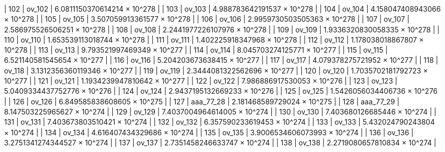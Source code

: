 | 102 | ov_102 | 6.0811150370614214 × 10^278 |
| 103 | ov_103 | 4.988783642191537 × 10^278 |
| 104 | ov_104 | 4.158047408943066 × 10^278 |
| 105 | ov_105 | 3.507059913361577 × 10^278 |
| 106 | ov_106 | 2.9959730503505363 × 10^278 |
| 107 | ov_107 | 2.586975526506251 × 10^278 |
| 108 | ov_108 | 2.2441977226107976 × 10^278 |
| 109 | ov_109 | 1.9336320830058335 × 10^278 |
| 110 | ov_110 | 1.653539113018744 × 10^278 |
| 111 | ov_111 | 1.402225918347968 × 10^278 |
| 112 | ov_112 | 1.178038018867807 × 10^278 |
| 113 | ov_113 | 9.793521997469349 × 10^277 |
| 114 | ov_114 | 8.045703274125771 × 10^277 |
| 115 | ov_115 | 6.521140581545654 × 10^277 |
| 116 | ov_116 | 5.204203673638415 × 10^277 |
| 117 | ov_117 | 4.079378275721952 × 10^277 |
| 118 | ov_118 | 3.1312356360119346 × 10^277 |
| 119 | ov_119 | 2.3444081322562696 × 10^277 |
| 120 | ov_120 | 1.7035702181792723 × 10^277 |
| 121 | ov_121 | 1.1934239947810642 × 10^277 |
| 122 | ov_122 | 7.986886917530053 × 10^276 |
| 123 | ov_123 | 5.0409334437752776 × 10^276 |
| 124 | ov_124 | 2.9437195132669233 × 10^276 |
| 125 | ov_125 | 1.5426056034406736 × 10^276 |
| 126 | ov_126 | 6.849585838608605 × 10^275 |
| 127 | aaa_77_28 | 2.181468589729024 × 10^275 |
| 128 | aaa_77_29 | 8.147503225965627 × 10^274 |
| 129 | ov_129 | 7.4037004964614005 × 10^274 |
| 130 | ov_130 | 7.403680126685446 × 10^274 |
| 131 | ov_131 | 7.403673803510421 × 10^274 |
| 132 | ov_132 | 6.357590233619453 × 10^274 |
| 133 | ov_133 | 5.432024790243804 × 10^274 |
| 134 | ov_134 | 4.616407434329686 × 10^274 |
| 135 | ov_135 | 3.9006534606073993 × 10^274 |
| 136 | ov_136 | 3.2751341274344527 × 10^274 |
| 137 | ov_137 | 2.7351458246633747 × 10^274 |
| 138 | ov_138 | 2.2719080657810834 × 10^274 |